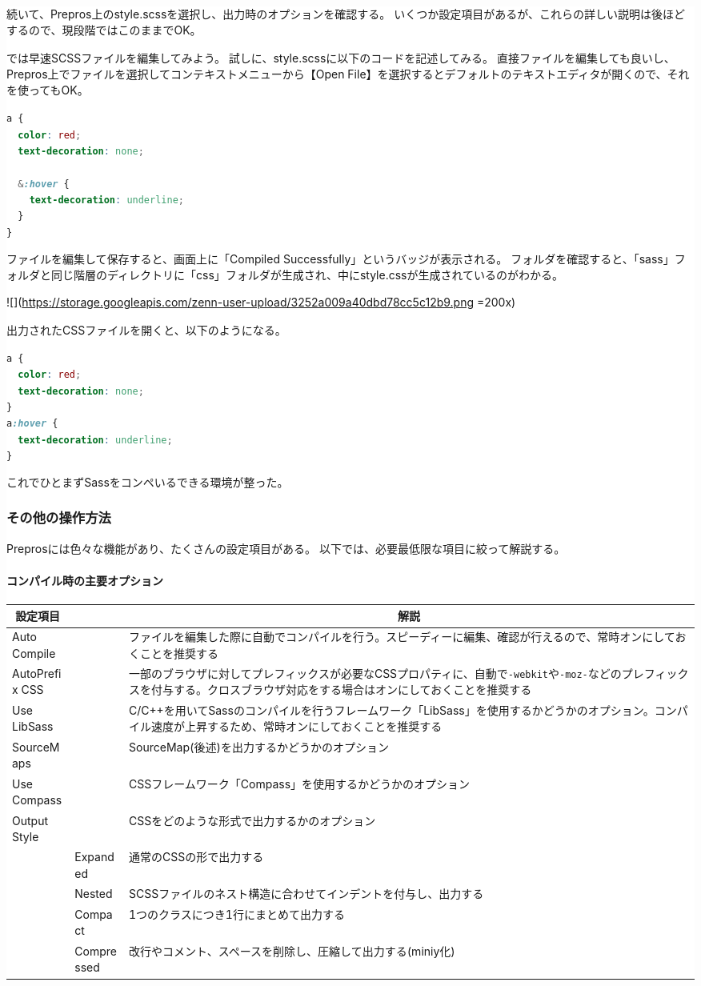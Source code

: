 続いて、Prepros上のstyle.scssを選択し、出力時のオプションを確認する。
いくつか設定項目があるが、これらの詳しい説明は後ほどするので、現段階ではこのままでOK。

では早速SCSSファイルを編集してみよう。
試しに、style.scssに以下のコードを記述してみる。
直接ファイルを編集しても良いし、Prepros上でファイルを選択してコンテキストメニューから【Open File】を選択するとデフォルトのテキストエディタが開くので、それを使ってもOK。

```scss:style.scss
a {
  color: red;
  text-decoration: none;

  &:hover {
    text-decoration: underline;
  }
}
```

ファイルを編集して保存すると、画面上に「Compiled Successfully」というバッジが表示される。
フォルダを確認すると、「sass」フォルダと同じ階層のディレクトリに「css」フォルダが生成され、中にstyle.cssが生成されているのがわかる。

![](https://storage.googleapis.com/zenn-user-upload/3252a009a40dbd78cc5c12b9.png =200x)

出力されたCSSファイルを開くと、以下のようになる。

```css:style.css
a {
  color: red;
  text-decoration: none;
}
a:hover {
  text-decoration: underline;
}
```

これでひとまずSassをコンペいるできる環境が整った。

### その他の操作方法

Preprosには色々な機能があり、たくさんの設定項目がある。
以下では、必要最低限な項目に絞って解説する。

#### コンパイル時の主要オプション

| 設定項目 |  | 解説 |
| ---- | ---- | ---- |
| Auto Compile |  | ファイルを編集した際に自動でコンパイルを行う。スピーディーに編集、確認が行えるので、常時オンにしておくことを推奨する |
| AutoPrefix CSS |  | 一部のブラウザに対してプレフィックスが必要なCSSプロパティに、自動で`-webkit`や`-moz-`などのプレフィックスを付与する。クロスブラウザ対応をする場合はオンにしておくことを推奨する |
| Use LibSass |  | C/C++を用いてSassのコンパイルを行うフレームワーク「LibSass」を使用するかどうかのオプション。コンパイル速度が上昇するため、常時オンにしておくことを推奨する |
| SourceMaps |  | SourceMap(後述)を出力するかどうかのオプション |
| Use Compass |  | CSSフレームワーク「Compass」を使用するかどうかのオプション |
| Output Style |  | CSSをどのような形式で出力するかのオプション |
|  | Expanded | 通常のCSSの形で出力する |
|  | Nested | SCSSファイルのネスト構造に合わせてインデントを付与し、出力する |
|  | Compact | 1つのクラスにつき1行にまとめて出力する |
|  | Compressed | 改行やコメント、スペースを削除し、圧縮して出力する(miniy化) |
